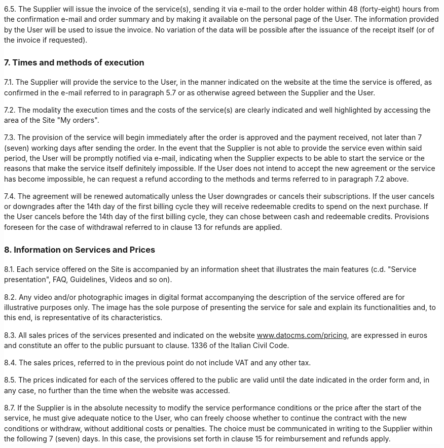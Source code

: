 6.5. The Supplier will issue the invoice of the service(s), sending it via e-mail to the order
holder within 48 (forty-eight) hours from the confirmation e-mail and order summary and by making
it available on the personal page of the User.
The information provided by the User will be used to issue the invoice. No variation of the data
will be possible after the issuance of the receipt itself (or of the invoice if requested).

### 7. Times and methods of execution

7.1. The Supplier will provide the service to the User, in the manner indicated on the website
at the time the service is offered, as confirmed in the e-mail referred to in paragraph 5.7 or
as otherwise agreed between the Supplier and the User.

7.2. The modality the execution times and the costs of the service(s) are clearly indicated
and well highlighted by accessing the area of the Site "My orders".

7.3. The provision of the service will begin immediately after the order is approved and the
payment received, not later than 7 (seven) working days after sending the order.
In the event that the Supplier is not able to provide the service even within said period,
the User will be promptly notified via e-mail, indicating when the Supplier expects to be
able to start the service or the reasons that make the service itself definitely impossible.
If the User does not intend to accept the new agreement or the service has become impossible,
he can request a refund according to the methods and terms referred to in paragraph 7.2 above.

7.4. The agreement will be renewed automatically unless the User downgrades or cancels their
subscriptions. If the user cancels or downgrades after the 14th day of the first billing cycle they
will receive redeemable credits to spend on the next purchase. If the User cancels before the
14th day of the first billing cycle, they can chose between cash and redeemable credits.
Provisions foreseen for the case of withdrawal referred to in clause 13 for refunds are applied.

### 8. Information on Services and Prices

8.1. Each service offered on the Site is accompanied by an information sheet that
illustrates the main features (c.d. "Service presentation", FAQ, Guidelines, Videos and
so on).

8.2. Any video and/or photographic images in digital format accompanying the description
of the service offered are for illustrative purposes only. The image has the sole purpose
of presenting the service for sale and explain its functionalities and, to this end, is
representative of its characteristics.

8.3. All sales prices of the services presented and indicated on the website
www.datocms.com/pricing, are expressed in euros and constitute an offer to the public
pursuant to clause. 1336 of the Italian Civil Code.

8.4. The sales prices, referred to in the previous point do not include VAT and any other
tax.

8.5. The prices indicated for each of the services offered to the public are valid until
the date indicated in the order form and, in any case, no further than the time when the
website was accessed.

8.7. If the Supplier is in the absolute necessity to modify the service performance
conditions or the price after the start of the service, he must give adequate notice to
the User, who can freely choose whether to continue the contract with the new conditions
or withdraw, without additional costs or penalties. The choice must be communicated in
writing to the Supplier within the following 7 (seven) days.
In this case, the provisions set forth in clause 15 for reimbursement and refunds apply.
